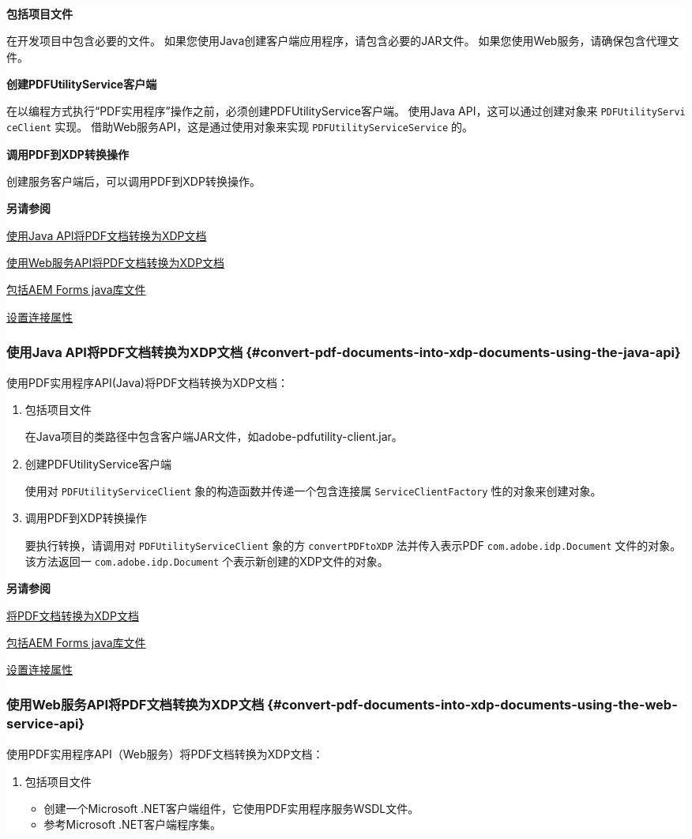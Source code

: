 **包括项目文件**

在开发项目中包含必要的文件。 如果您使用Java创建客户端应用程序，请包含必要的JAR文件。 如果您使用Web服务，请确保包含代理文件。

**创建PDFUtilityService客户端**

在以编程方式执行“PDF实用程序”操作之前，必须创建PDFUtilityService客户端。 使用Java API，这可以通过创建对象来 `PDFUtilityServiceClient` 实现。 借助Web服务API，这是通过使用对象来实现 `PDFUtilityServiceService` 的。

**调用PDF到XDP转换操作**

创建服务客户端后，可以调用PDF到XDP转换操作。

**另请参阅**

[使用Java API将PDF文档转换为XDP文档](pdf-utilities.md#convert-pdf-documents-into-xdp-documents-using-the-java-api)

[使用Web服务API将PDF文档转换为XDP文档](pdf-utilities.md#convert-pdf-documents-into-xdp-documents-using-the-web-service-api)

[包括AEM Forms java库文件](/help/forms/developing/invoking-aem-forms-using-java.md#including-aem-forms-java-library-files)

[设置连接属性](/help/forms/developing/invoking-aem-forms-using-java.md#setting-connection-properties)

### 使用Java API将PDF文档转换为XDP文档 {#convert-pdf-documents-into-xdp-documents-using-the-java-api}

使用PDF实用程序API(Java)将PDF文档转换为XDP文档：

1. 包括项目文件

   在Java项目的类路径中包含客户端JAR文件，如adobe-pdfutility-client.jar。

1. 创建PDFUtilityService客户端

   使用对 `PDFUtilityServiceClient` 象的构造函数并传递一个包含连接属 `ServiceClientFactory` 性的对象来创建对象。

1. 调用PDF到XDP转换操作

   要执行转换，请调用对 `PDFUtilityServiceClient` 象的方 `convertPDFtoXDP` 法并传入表示PDF `com.adobe.idp.Document` 文件的对象。 该方法返回一 `com.adobe.idp.Document` 个表示新创建的XDP文件的对象。

**另请参阅**

[将PDF文档转换为XDP文档](pdf-utilities.md#converting-pdf-documents-into-xdp-documents)

[包括AEM Forms java库文件](/help/forms/developing/invoking-aem-forms-using-java.md#including-aem-forms-java-library-files)

[设置连接属性](/help/forms/developing/invoking-aem-forms-using-java.md#setting-connection-properties)

### 使用Web服务API将PDF文档转换为XDP文档 {#convert-pdf-documents-into-xdp-documents-using-the-web-service-api}

使用PDF实用程序API（Web服务）将PDF文档转换为XDP文档：

1. 包括项目文件

   * 创建一个Microsoft .NET客户端组件，它使用PDF实用程序服务WSDL文件。
   * 参考Microsoft .NET客户端程序集。
